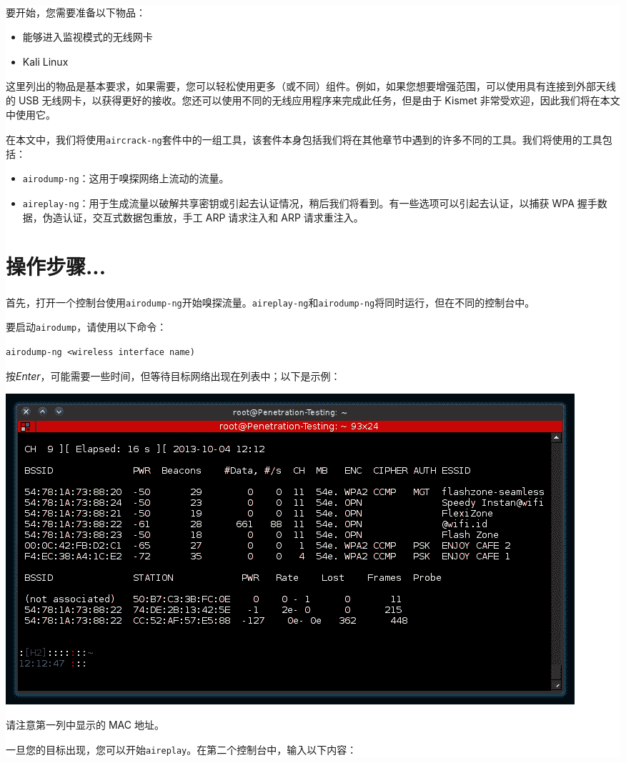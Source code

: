 要开始，您需要准备以下物品：

+   能够进入监视模式的无线网卡

+   Kali Linux

这里列出的物品是基本要求，如果需要，您可以轻松使用更多（或不同）组件。例如，如果您想要增强范围，可以使用具有连接到外部天线的 USB 无线网卡，以获得更好的接收。您还可以使用不同的无线应用程序来完成此任务，但是由于 Kismet 非常受欢迎，因此我们将在本文中使用它。

在本文中，我们将使用`aircrack-ng`套件中的一组工具，该套件本身包括我们将在其他章节中遇到的许多不同的工具。我们将使用的工具包括：

+   `airodump-ng`：这用于嗅探网络上流动的流量。

+   `aireplay-ng`：用于生成流量以破解共享密钥或引起去认证情况，稍后我们将看到。有一些选项可以引起去认证，以捕获 WPA 握手数据，伪造认证，交互式数据包重放，手工 ARP 请求注入和 ARP 请求重注入。

# 操作步骤...

首先，打开一个控制台使用`airodump-ng`开始嗅探流量。`aireplay-ng`和`airodump-ng`将同时运行，但在不同的控制台中。

要启动`airodump`，请使用以下命令：

```
airodump-ng <wireless interface name)
```

按*Enter*，可能需要一些时间，但等待目标网络出现在列表中；以下是示例：

![](img/49e6003e-66af-448f-bc37-1d955e2e7fac.png)

请注意第一列中显示的 MAC 地址。

一旦您的目标出现，您可以开始`aireplay`。在第二个控制台中，输入以下内容：
